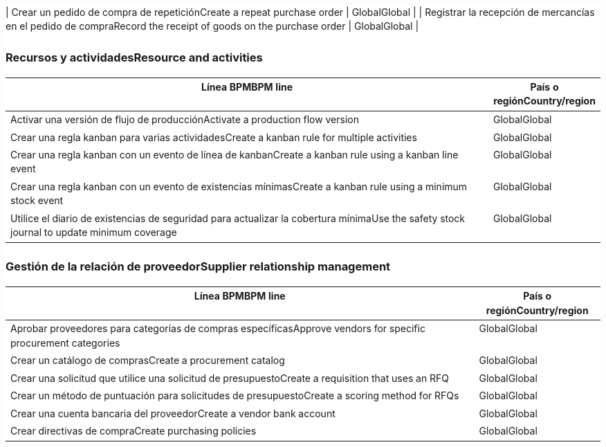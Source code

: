 | <span data-ttu-id="7dfcb-138">Crear un pedido de compra de repetición</span><span class="sxs-lookup"><span data-stu-id="7dfcb-138">Create a repeat purchase order</span></span>                    | <span data-ttu-id="7dfcb-139">Global</span><span class="sxs-lookup"><span data-stu-id="7dfcb-139">Global</span></span>         |
| <span data-ttu-id="7dfcb-140">Registrar la recepción de mercancías en el pedido de compra</span><span class="sxs-lookup"><span data-stu-id="7dfcb-140">Record the receipt of goods on the purchase order</span></span> | <span data-ttu-id="7dfcb-141">Global</span><span class="sxs-lookup"><span data-stu-id="7dfcb-141">Global</span></span>         |

### <a name="resource-and-activities"></a><span data-ttu-id="7dfcb-142">Recursos y actividades</span><span class="sxs-lookup"><span data-stu-id="7dfcb-142">Resource and activities</span></span>

| <span data-ttu-id="7dfcb-143">Línea BPM</span><span class="sxs-lookup"><span data-stu-id="7dfcb-143">BPM line</span></span>                                                | <span data-ttu-id="7dfcb-144">País o región</span><span class="sxs-lookup"><span data-stu-id="7dfcb-144">Country/region</span></span> |
|---------------------------------------------------------|----------------|
| <span data-ttu-id="7dfcb-145">Activar una versión de flujo de producción</span><span class="sxs-lookup"><span data-stu-id="7dfcb-145">Activate a production flow version</span></span>                      | <span data-ttu-id="7dfcb-146">Global</span><span class="sxs-lookup"><span data-stu-id="7dfcb-146">Global</span></span>         |
| <span data-ttu-id="7dfcb-147">Crear una regla kanban para varias actividades</span><span class="sxs-lookup"><span data-stu-id="7dfcb-147">Create a kanban rule for multiple activities</span></span>            | <span data-ttu-id="7dfcb-148">Global</span><span class="sxs-lookup"><span data-stu-id="7dfcb-148">Global</span></span>         |
| <span data-ttu-id="7dfcb-149">Crear una regla kanban con un evento de línea de kanban</span><span class="sxs-lookup"><span data-stu-id="7dfcb-149">Create a kanban rule using a kanban line event</span></span>          | <span data-ttu-id="7dfcb-150">Global</span><span class="sxs-lookup"><span data-stu-id="7dfcb-150">Global</span></span>         |
| <span data-ttu-id="7dfcb-151">Crear una regla kanban con un evento de existencias mínimas</span><span class="sxs-lookup"><span data-stu-id="7dfcb-151">Create a kanban rule using a minimum stock event</span></span>        | <span data-ttu-id="7dfcb-152">Global</span><span class="sxs-lookup"><span data-stu-id="7dfcb-152">Global</span></span>         |
| <span data-ttu-id="7dfcb-153">Utilice el diario de existencias de seguridad para actualizar la cobertura mínima</span><span class="sxs-lookup"><span data-stu-id="7dfcb-153">Use the safety stock journal to update minimum coverage</span></span> | <span data-ttu-id="7dfcb-154">Global</span><span class="sxs-lookup"><span data-stu-id="7dfcb-154">Global</span></span>         |

### <a name="supplier-relationship-management"></a><span data-ttu-id="7dfcb-155">Gestión de la relación de proveedor</span><span class="sxs-lookup"><span data-stu-id="7dfcb-155">Supplier relationship management</span></span>

| <span data-ttu-id="7dfcb-156">Línea BPM</span><span class="sxs-lookup"><span data-stu-id="7dfcb-156">BPM line</span></span>                                                           | <span data-ttu-id="7dfcb-157">País o región</span><span class="sxs-lookup"><span data-stu-id="7dfcb-157">Country/region</span></span> |
|--------------------------------------------------------------------|----------------|
| <span data-ttu-id="7dfcb-158">Aprobar proveedores para categorías de compras específicas</span><span class="sxs-lookup"><span data-stu-id="7dfcb-158">Approve vendors for specific procurement categories</span></span>                | <span data-ttu-id="7dfcb-159">Global</span><span class="sxs-lookup"><span data-stu-id="7dfcb-159">Global</span></span>         |
| <span data-ttu-id="7dfcb-160">Crear un catálogo de compras</span><span class="sxs-lookup"><span data-stu-id="7dfcb-160">Create a procurement catalog</span></span>                                       | <span data-ttu-id="7dfcb-161">Global</span><span class="sxs-lookup"><span data-stu-id="7dfcb-161">Global</span></span>         |
| <span data-ttu-id="7dfcb-162">Crear una solicitud que utilice una solicitud de presupuesto</span><span class="sxs-lookup"><span data-stu-id="7dfcb-162">Create a requisition that uses an RFQ</span></span>                              | <span data-ttu-id="7dfcb-163">Global</span><span class="sxs-lookup"><span data-stu-id="7dfcb-163">Global</span></span>         |
| <span data-ttu-id="7dfcb-164">Crear un método de puntuación para solicitudes de presupuesto</span><span class="sxs-lookup"><span data-stu-id="7dfcb-164">Create a scoring method for RFQs</span></span>                                   | <span data-ttu-id="7dfcb-165">Global</span><span class="sxs-lookup"><span data-stu-id="7dfcb-165">Global</span></span>         |
| <span data-ttu-id="7dfcb-166">Crear una cuenta bancaria del proveedor</span><span class="sxs-lookup"><span data-stu-id="7dfcb-166">Create a vendor bank account</span></span>                                       | <span data-ttu-id="7dfcb-167">Global</span><span class="sxs-lookup"><span data-stu-id="7dfcb-167">Global</span></span>         |
| <span data-ttu-id="7dfcb-168">Crear directivas de compra</span><span class="sxs-lookup"><span data-stu-id="7dfcb-168">Create purchasing policies</span></span>                                         | <span data-ttu-id="7dfcb-169">Global</span><span class="sxs-lookup"><span data-stu-id="7dfcb-169">Global</span></span>         |